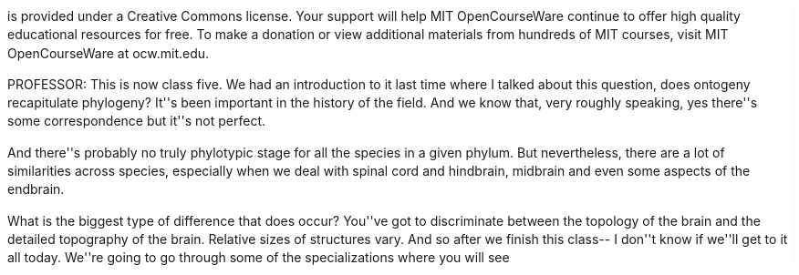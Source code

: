   <span m="1240">is</span> <span m="1360">provided</span> <span m="1800">under</span>
  <span m="2080">a</span> <span m="2120">Creative</span> <span m="2530">Commons</span>
  <span m="2940">license.</span> <span m="4040">Your</span> <span m="4210">support</span>
  <span m="4750">will</span> <span m="4890">help</span> <span m="5130">MIT</span>
  <span m="5590">OpenCourseWare</span> <span m="6380">continue</span> <span m="6890">to</span>
  <span m="6980">offer</span> <span m="7380">high</span> <span m="7620">quality</span>
  <span m="8140">educational</span> <span m="8770">resources</span> <span m="9380">for</span>
  <span m="9540">free.</span> <span m="10740">To</span> <span m="10760">make</span>
  <span m="10960">a</span> <span m="11000">donation</span> <span m="11690">or</span>
  <span m="11960">view</span> <span m="12430">additional</span> <span m="12820">materials</span>
  <span m="13360">from</span> <span m="13510">hundreds</span> <span m="13940">of</span>
  <span m="14050">MIT</span> <span m="14480">courses,</span> <span m="15580">visit</span>
  <span m="15810">MIT</span> <span m="16230">OpenCourseWare</span> <span m="17280">at</span>
  <span m="17440">ocw.mit.edu.</span></p><p><span m="23350">PROFESSOR: This</span>
  <span m="23620">is</span> <span m="23820">now</span> <span m="24060">class</span>
  <span m="24510">five.</span> <span m="25170">We</span> <span m="26120">had</span>
  <span m="26290">an</span> <span m="26400">introduction</span> <span m="27030">to</span>
  <span m="27220">it</span> <span m="27330">last</span> <span m="27740">time</span>
  <span m="28890">where</span> <span m="29250">I</span> <span m="31090">talked</span>
  <span m="31430">about</span> <span m="31740">this</span> <span m="32000">question,</span>
  <span m="33620">does</span> <span m="33820">ontogeny</span> <span m="34730">recapitulate</span>
  <span m="35980">phylogeny?</span> <span m="36790">It''s</span> <span m="37020">been</span>
  <span m="37220">important</span> <span m="37800">in</span> <span m="37900">the</span>
  <span m="37980">history</span> <span m="38410">of</span> <span m="38470">the</span>
  <span m="38570">field.</span> <span m="39010">And</span> <span m="39120">we</span>
  <span m="39260">know</span> <span m="39540">that,</span> <span m="40580">very</span>
  <span m="41020">roughly</span> <span m="41440">speaking,</span> <span m="41990">yes</span>
  <span m="42350">there''s</span> <span m="42550">some</span> <span m="42780">correspondence</span>
  <span m="43740">but</span> <span m="44270">it''s</span> <span m="44520">not</span>
  <span m="44750">perfect.</span></p><p><span m="46450">And</span> <span m="46630">there''s</span>
  <span m="46830">probably</span> <span m="47230">no</span> <span m="47960">truly</span>
  <span m="48470">phylotypic</span> <span m="49410">stage</span> <span m="50870">for</span>
  <span m="51000">all</span> <span m="51220">the</span> <span m="52290">species</span>
  <span m="52970">in</span> <span m="53140">a</span> <span m="53520">given</span>
  <span m="53880">phylum.</span> <span m="54390">But</span> <span m="54590">nevertheless,</span>
  <span m="57010">there</span> <span m="57200">are</span> <span m="57460">a</span>
  <span m="57510">lot</span> <span m="57890">of</span> <span m="58010">similarities</span>
  <span m="59410">across</span> <span m="59860">species,</span> <span m="60520">especially</span>
  <span m="61100">when</span> <span m="61290">we</span> <span m="61420">deal</span>
  <span m="61610">with</span> <span m="61800">spinal</span> <span m="62320">cord</span>
  <span m="62690">and</span> <span m="65570">hindbrain,</span> <span m="66350">midbrain</span>
  <span m="68700">and</span> <span m="68940">even</span> <span m="69220">some</span>
  <span m="69510">aspects</span> <span m="70100">of</span> <span m="70200">the</span>
  <span m="70360">endbrain.</span></p><p><span m="74520">What</span> <span m="74740">is</span>
  <span m="74930">the</span> <span m="75020">biggest</span> <span m="75570">type</span>
  <span m="75910">of</span> <span m="76050">difference</span> <span m="77090">that</span>
  <span m="77390">does</span> <span m="77890">occur?</span> <span m="81170">You''ve</span>
  <span m="81380">got</span> <span m="81600">to</span> <span m="81680">discriminate</span>
  <span m="82580">between</span> <span m="83070">the</span> <span m="83220">topology</span>
  <span m="84330">of</span> <span m="84550">the</span> <span m="84640">brain</span>
  <span m="85900">and</span> <span m="86100">the</span> <span m="86200">detailed</span>
  <span m="86730">topography</span> <span m="87420">of</span> <span m="87470">the</span>
  <span m="87520">brain.</span> <span m="88380">Relative</span> <span m="89020">sizes</span>
  <span m="89620">of</span> <span m="89730">structures</span> <span m="90400">vary.</span>
  <span m="90870">And</span> <span m="91030">so</span> <span m="91320">after</span>
  <span m="91700">we</span> <span m="91870">finish</span> <span m="92290">this</span>
  <span m="92510">class--</span> <span m="93040">I</span> <span m="93120">don''t</span>
  <span m="93260">know</span> <span m="93370">if</span> <span m="93490">we''ll</span>
  <span m="93580">get</span> <span m="93800">to</span> <span m="93940">it</span> <span
  m="94160">all</span> <span m="94490">today.</span> <span m="95560">We''re</span>
  <span m="95710">going</span> <span m="95830">to</span> <span m="95920">go</span>
  <span m="96140">through</span> <span m="96790">some</span> <span m="97030">of</span>
  <span m="97090">the</span> <span m="97170">specializations</span> <span m="98240">where</span>
  <span m="98405">you</span> <span m="98570">will</span> <span m="98730">see</span>